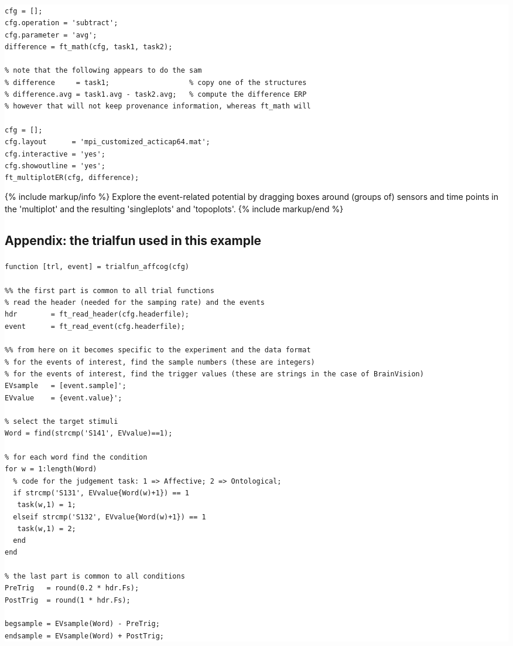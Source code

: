     cfg = [];
    cfg.operation = 'subtract';
    cfg.parameter = 'avg';
    difference = ft_math(cfg, task1, task2);

    % note that the following appears to do the sam
    % difference     = task1;                   % copy one of the structures
    % difference.avg = task1.avg - task2.avg;   % compute the difference ERP
    % however that will not keep provenance information, whereas ft_math will

    cfg = [];
    cfg.layout      = 'mpi_customized_acticap64.mat';
    cfg.interactive = 'yes';
    cfg.showoutline = 'yes';
    ft_multiplotER(cfg, difference);

{% include markup/info %}
Explore the event-related potential by dragging boxes around (groups of) sensors and time points in the 'multiplot' and the resulting 'singleplots' and 'topoplots'.
{% include markup/end %}

## Appendix: the trialfun used in this example

    function [trl, event] = trialfun_affcog(cfg)

    %% the first part is common to all trial functions
    % read the header (needed for the samping rate) and the events
    hdr        = ft_read_header(cfg.headerfile);
    event      = ft_read_event(cfg.headerfile);

    %% from here on it becomes specific to the experiment and the data format
    % for the events of interest, find the sample numbers (these are integers)
    % for the events of interest, find the trigger values (these are strings in the case of BrainVision)
    EVsample   = [event.sample]';
    EVvalue    = {event.value}';

    % select the target stimuli
    Word = find(strcmp('S141', EVvalue)==1);

    % for each word find the condition
    for w = 1:length(Word)
      % code for the judgement task: 1 => Affective; 2 => Ontological;
      if strcmp('S131', EVvalue{Word(w)+1}) == 1
       task(w,1) = 1;
      elseif strcmp('S132', EVvalue{Word(w)+1}) == 1
       task(w,1) = 2;
      end
    end

    % the last part is common to all conditions
    PreTrig   = round(0.2 * hdr.Fs);
    PostTrig  = round(1 * hdr.Fs);

    begsample = EVsample(Word) - PreTrig;
    endsample = EVsample(Word) + PostTrig;
